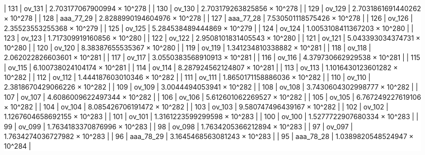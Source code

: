 | 131 | ov_131 | 2.703177067900994 × 10^278 |
| 130 | ov_130 | 2.703179263825856 × 10^278 |
| 129 | ov_129 | 2.7031861691440262 × 10^278 |
| 128 | aaa_77_29 | 2.8288990194604976 × 10^278 |
| 127 | aaa_77_28 | 7.530501118575426 × 10^278 |
| 126 | ov_126 | 2.35523553255368 × 10^279 |
| 125 | ov_125 | 5.284538489444869 × 10^279 |
| 124 | ov_124 | 1.0053108411367203 × 10^280 |
| 123 | ov_123 | 1.717309919160856 × 10^280 |
| 122 | ov_122 | 2.9508101831405543 × 10^280 |
| 121 | ov_121 | 5.043393034374731 × 10^280 |
| 120 | ov_120 | 8.38387655535367 × 10^280 |
| 119 | ov_119 | 1.341234810338882 × 10^281 |
| 118 | ov_118 | 2.062022826603601 × 10^281 |
| 117 | ov_117 | 3.0550383568910913 × 10^281 |
| 116 | ov_116 | 4.379730662929538 × 10^281 |
| 115 | ov_115 | 6.100738024104174 × 10^281 |
| 114 | ov_114 | 8.287924562124807 × 10^281 |
| 113 | ov_113 | 1.1016430123601282 × 10^282 |
| 112 | ov_112 | 1.444187603010346 × 10^282 |
| 111 | ov_111 | 1.8650171158886036 × 10^282 |
| 110 | ov_110 | 2.3818670429066226 × 10^282 |
| 109 | ov_109 | 3.0044494053941 × 10^282 |
| 108 | ov_108 | 3.7430604302998777 × 10^282 |
| 107 | ov_107 | 4.6086009622497344 × 10^282 |
| 106 | ov_106 | 5.612601062269527 × 10^282 |
| 105 | ov_105 | 6.767249227619106 × 10^282 |
| 104 | ov_104 | 8.085426706191472 × 10^282 |
| 103 | ov_103 | 9.580747496439167 × 10^282 |
| 102 | ov_102 | 1.1267604658692155 × 10^283 |
| 101 | ov_101 | 1.3161223599299598 × 10^283 |
| 100 | ov_100 | 1.5277722907680334 × 10^283 |
| 99 | ov_099 | 1.7634183370876996 × 10^283 |
| 98 | ov_098 | 1.7634205366212894 × 10^283 |
| 97 | ov_097 | 1.7634274036727982 × 10^283 |
| 96 | aaa_78_29 | 3.1645468563081243 × 10^283 |
| 95 | aaa_78_28 | 1.0389820548524947 × 10^284 |